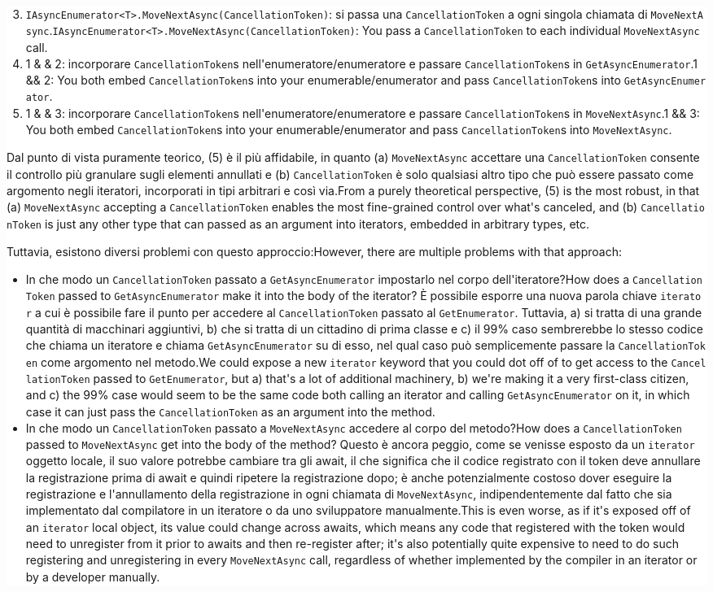 3. <span data-ttu-id="6d2ca-173">`IAsyncEnumerator<T>.MoveNextAsync(CancellationToken)`: si passa una `CancellationToken` a ogni singola chiamata di `MoveNextAsync`.</span><span class="sxs-lookup"><span data-stu-id="6d2ca-173">`IAsyncEnumerator<T>.MoveNextAsync(CancellationToken)`: You pass a `CancellationToken` to each individual `MoveNextAsync` call.</span></span>
4. <span data-ttu-id="6d2ca-174">1 & & 2: incorporare `CancellationToken`s nell'enumeratore/enumeratore e passare `CancellationToken`s in `GetAsyncEnumerator`.</span><span class="sxs-lookup"><span data-stu-id="6d2ca-174">1 && 2: You both embed `CancellationToken`s into your enumerable/enumerator and pass `CancellationToken`s into `GetAsyncEnumerator`.</span></span>
5. <span data-ttu-id="6d2ca-175">1 & & 3: incorporare `CancellationToken`s nell'enumeratore/enumeratore e passare `CancellationToken`s in `MoveNextAsync`.</span><span class="sxs-lookup"><span data-stu-id="6d2ca-175">1 && 3: You both embed `CancellationToken`s into your enumerable/enumerator and pass `CancellationToken`s into `MoveNextAsync`.</span></span>

<span data-ttu-id="6d2ca-176">Dal punto di vista puramente teorico, (5) è il più affidabile, in quanto (a) `MoveNextAsync` accettare una `CancellationToken` consente il controllo più granulare sugli elementi annullati e (b) `CancellationToken` è solo qualsiasi altro tipo che può essere passato come argomento negli iteratori, incorporati in tipi arbitrari e così via.</span><span class="sxs-lookup"><span data-stu-id="6d2ca-176">From a purely theoretical perspective, (5) is the most robust, in that (a) `MoveNextAsync` accepting a `CancellationToken` enables the most fine-grained control over what's canceled, and (b) `CancellationToken` is just any other type that can passed as an argument into iterators, embedded in arbitrary types, etc.</span></span>

<span data-ttu-id="6d2ca-177">Tuttavia, esistono diversi problemi con questo approccio:</span><span class="sxs-lookup"><span data-stu-id="6d2ca-177">However, there are multiple problems with that approach:</span></span>
- <span data-ttu-id="6d2ca-178">In che modo un `CancellationToken` passato a `GetAsyncEnumerator` impostarlo nel corpo dell'iteratore?</span><span class="sxs-lookup"><span data-stu-id="6d2ca-178">How does a `CancellationToken` passed to `GetAsyncEnumerator` make it into the body of the iterator?</span></span>  <span data-ttu-id="6d2ca-179">È possibile esporre una nuova parola chiave `iterator` a cui è possibile fare il punto per accedere al `CancellationToken` passato al `GetEnumerator`. Tuttavia, a) si tratta di una grande quantità di macchinari aggiuntivi, b) che si tratta di un cittadino di prima classe e c) il 99% caso sembrerebbe lo stesso codice che chiama un iteratore e chiama `GetAsyncEnumerator` su di esso, nel qual caso può semplicemente passare la `CancellationToken` come argomento nel metodo.</span><span class="sxs-lookup"><span data-stu-id="6d2ca-179">We could expose a new `iterator` keyword that you could dot off of to get access to the `CancellationToken` passed to `GetEnumerator`, but a) that's a lot of additional machinery, b) we're making it a very first-class citizen, and c) the 99% case would seem to be the same code both calling an iterator and calling `GetAsyncEnumerator` on it, in which case it can just pass the `CancellationToken` as an argument into the method.</span></span>
- <span data-ttu-id="6d2ca-180">In che modo un `CancellationToken` passato a `MoveNextAsync` accedere al corpo del metodo?</span><span class="sxs-lookup"><span data-stu-id="6d2ca-180">How does a `CancellationToken` passed to `MoveNextAsync` get into the body of the method?</span></span>  <span data-ttu-id="6d2ca-181">Questo è ancora peggio, come se venisse esposto da un `iterator` oggetto locale, il suo valore potrebbe cambiare tra gli await, il che significa che il codice registrato con il token deve annullare la registrazione prima di await e quindi ripetere la registrazione dopo; è anche potenzialmente costoso dover eseguire la registrazione e l'annullamento della registrazione in ogni chiamata di `MoveNextAsync`, indipendentemente dal fatto che sia implementato dal compilatore in un iteratore o da uno sviluppatore manualmente.</span><span class="sxs-lookup"><span data-stu-id="6d2ca-181">This is even worse, as if it's exposed off of an `iterator` local object, its value could change across awaits, which means any code that registered with the token would need to unregister from it prior to awaits and then re-register after; it's also potentially quite expensive to need to do such registering and unregistering in every `MoveNextAsync` call, regardless of whether implemented by the compiler in an iterator or by a developer manually.</span></span>
